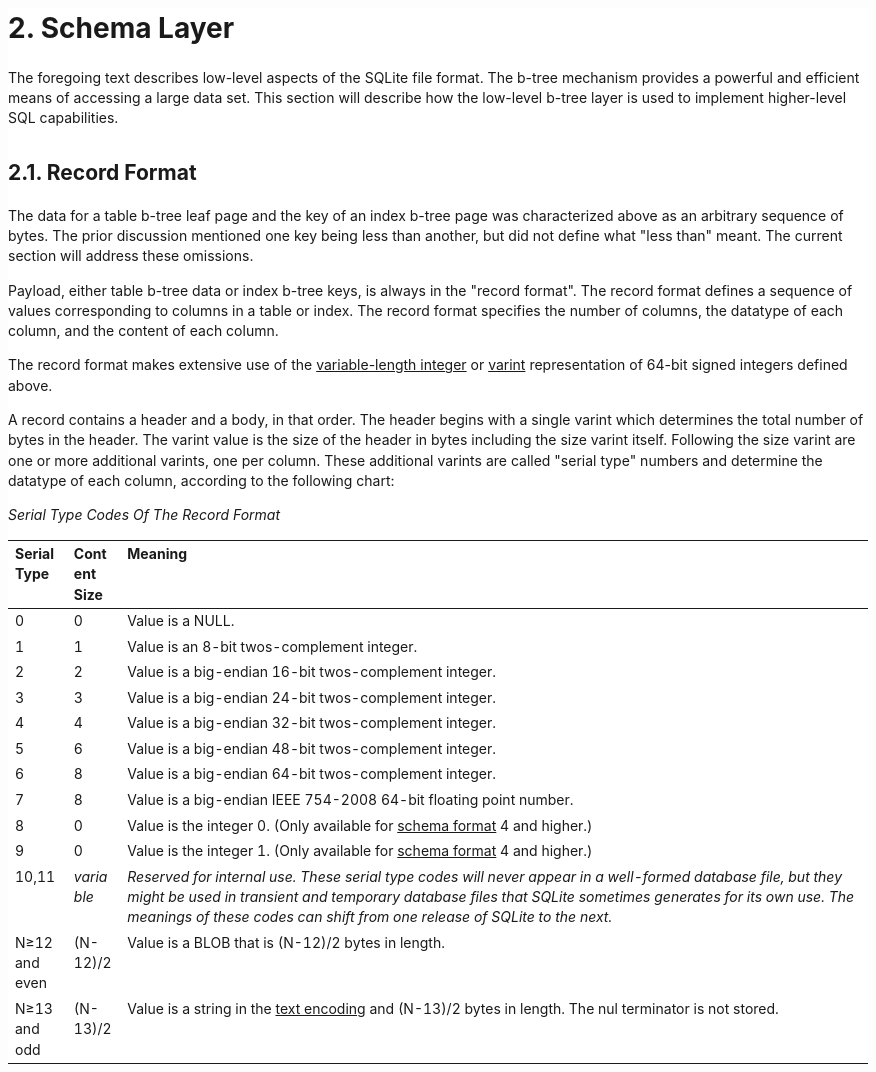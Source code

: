 # 2. Schema Layer

The foregoing text describes low-level aspects of the SQLite file format. The b-tree mechanism provides a powerful and efficient means of accessing a large data set. This section will describe how the low-level b-tree layer is used to implement higher-level SQL capabilities.



## 2.1. Record Format

The data for a table b-tree leaf page and the key of an index b-tree page was characterized above as an arbitrary sequence of bytes. The prior discussion mentioned one key being less than another, but did not define what "less than" meant. The current section will address these omissions.

Payload, either table b-tree data or index b-tree keys, is always in the "record format". The record format defines a sequence of values corresponding to columns in a table or index. The record format specifies the number of columns, the datatype of each column, and the content of each column.

The record format makes extensive use of the [variable-length integer](https://sqlite.org/fileformat2.html#varint) or [varint](https://sqlite.org/fileformat2.html#varint) representation of 64-bit signed integers defined above.



A record contains a header and a body, in that order. The header begins with a single varint which determines the total number of bytes in the header. The varint value is the size of the header in bytes including the size varint itself. Following the size varint are one or more additional varints, one per column. These additional varints are called "serial type" numbers and determine the datatype of each column, according to the following chart:

*Serial Type Codes Of The Record Format*

| Serial Type   | Content Size | Meaning                                                      |
| :------------ | :----------- | :----------------------------------------------------------- |
| 0             | 0            | Value is a NULL.                                             |
| 1             | 1            | Value is an 8-bit twos-complement integer.                   |
| 2             | 2            | Value is a big-endian 16-bit twos-complement integer.        |
| 3             | 3            | Value is a big-endian 24-bit twos-complement integer.        |
| 4             | 4            | Value is a big-endian 32-bit twos-complement integer.        |
| 5             | 6            | Value is a big-endian 48-bit twos-complement integer.        |
| 6             | 8            | Value is a big-endian 64-bit twos-complement integer.        |
| 7             | 8            | Value is a big-endian IEEE 754-2008 64-bit floating point number. |
| 8             | 0            | Value is the integer 0. (Only available for [schema format](https://sqlite.org/fileformat2.html#schemaformat) 4 and higher.) |
| 9             | 0            | Value is the integer 1. (Only available for [schema format](https://sqlite.org/fileformat2.html#schemaformat) 4 and higher.) |
| 10,11         | *variable*   | *Reserved for internal use. These serial type codes will never appear in a well-formed database file, but they might be used in transient and temporary database files that SQLite sometimes generates for its own use. The meanings of these codes can shift from one release of SQLite to the next.* |
| N≥12 and even | (N-12)/2     | Value is a BLOB that is (N-12)/2 bytes in length.            |
| N≥13 and odd  | (N-13)/2     | Value is a string in the [text encoding](https://sqlite.org/fileformat2.html#enc) and (N-13)/2 bytes in length. The nul terminator is not stored. |
